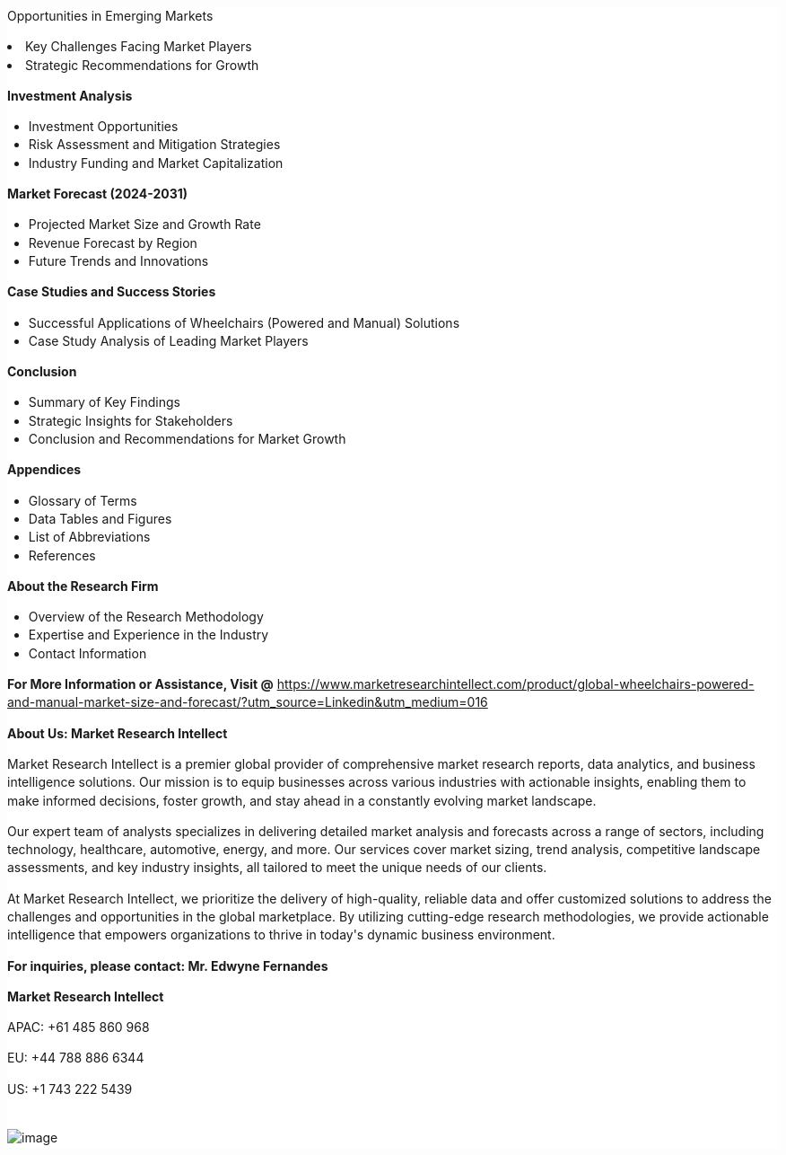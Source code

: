 Opportunities in Emerging Markets</li><li>Key Challenges Facing Market Players</li><li>Strategic Recommendations for Growth</li></ul><p><strong>Investment Analysis</strong></p><ul><li>Investment Opportunities</li><li>Risk Assessment and Mitigation Strategies</li><li>Industry Funding and Market Capitalization</li></ul><p><strong>Market Forecast (2024-2031)</strong></p><ul><li>Projected Market Size and Growth Rate</li><li>Revenue Forecast by Region</li><li>Future Trends and Innovations</li></ul><p><strong>Case Studies and Success Stories</strong></p><ul><li>Successful Applications of Wheelchairs (Powered and Manual) Solutions</li><li>Case Study Analysis of Leading Market Players</li></ul><p><strong>Conclusion</strong></p><ul><li>Summary of Key Findings</li><li>Strategic Insights for Stakeholders</li><li>Conclusion and Recommendations for Market Growth</li></ul><p><strong>Appendices</strong></p><ul><li>Glossary of Terms</li><li>Data Tables and Figures</li><li>List of Abbreviations</li><li>References</li></ul><p><strong>About the Research Firm</strong></p><ul><li>Overview of the Research Methodology</li><li>Expertise and Experience in the Industry</li><li>Contact Information</li></ul></div><div class="article-main__content" data-test-id="publishing-text-block"><p><span class="font-[700]"><strong>For More Information or Assistance, Visit @</strong>&nbsp;<a href="https://www.marketresearchintellect.com/product/global-wheelchairs-powered-and-manual-market-size-and-forecast/?utm_source=Linkedin&utm_medium=016">https://www.marketresearchintellect.com/product/global-wheelchairs-powered-and-manual-market-size-and-forecast/?utm_source=Linkedin&utm_medium=016</a></span></p><p><strong>About Us: Market Research Intellect</strong></p><p>Market Research Intellect is a premier global provider of comprehensive market research reports, data analytics, and business intelligence solutions. Our mission is to equip businesses across various industries with actionable insights, enabling them to make informed decisions, foster growth, and stay ahead in a constantly evolving market landscape.</p><p>Our expert team of analysts specializes in delivering detailed market analysis and forecasts across a range of sectors, including technology, healthcare, automotive, energy, and more. Our services cover market sizing, trend analysis, competitive landscape assessments, and key industry insights, all tailored to meet the unique needs of our clients.</p><p>At Market Research Intellect, we prioritize the delivery of high-quality, reliable data and offer customized solutions to address the challenges and opportunities in the global marketplace. By utilizing cutting-edge research methodologies, we provide actionable intelligence that empowers organizations to thrive in today's dynamic business environment.</p><p><strong>For inquiries, please contact: Mr. Edwyne Fernandes</strong></p><p><strong>Market Research Intellect</strong></p><p>APAC: +61 485 860 968</p><p>EU: +44 788 886 6344</p><p>US: +1 743 222 5439</p></div><div class="article-main__content" data-test-id="publishing-text-block">&nbsp;</div>
![image](https://github.com/user-attachments/assets/9f64242a-b565-4d60-8866-a8949216992a)
